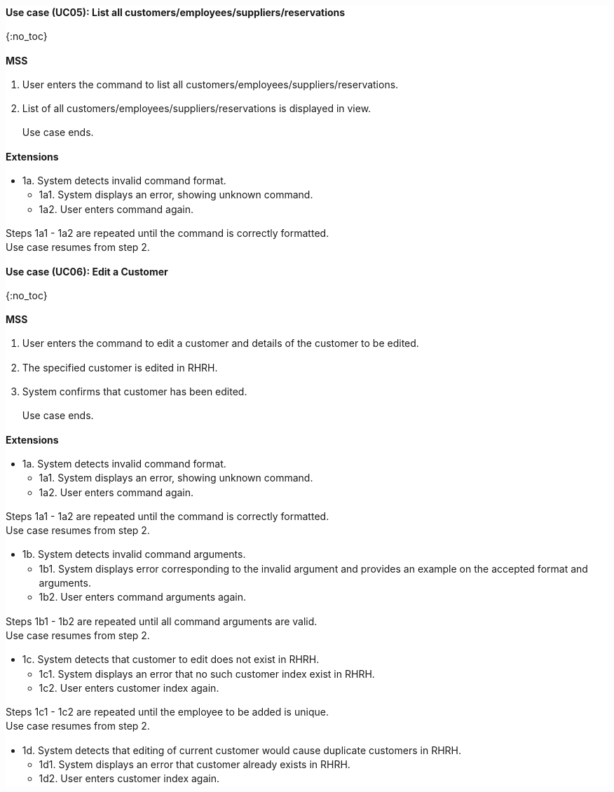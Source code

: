 **Use case (UC05): List all customers/employees/suppliers/reservations**

{:no_toc}

**MSS**

1. User enters the command to list all customers/employees/suppliers/reservations.
2. List of all customers/employees/suppliers/reservations is displayed in view.

   Use case ends.

**Extensions**

* 1a. System detects invalid command format.
    * 1a1. System displays an error, showing unknown command.
    * 1a2. User enters command again.

Steps 1a1 - 1a2 are repeated until the command is correctly formatted. <br>
Use case resumes from step 2.

**Use case (UC06): Edit a Customer**

{:no_toc}

**MSS**

1. User enters the command to edit a customer and details of the customer to be edited.
2. The specified customer is edited in RHRH.
3. System confirms that customer has been edited.

   Use case ends.

**Extensions**

* 1a. System detects invalid command format.
    * 1a1. System displays an error, showing unknown command.
    * 1a2. User enters command again.

Steps 1a1 - 1a2 are repeated until the command is correctly formatted. <br>
Use case resumes from step 2.

* 1b. System detects invalid command arguments.
    * 1b1. System displays error corresponding to the invalid argument and provides an example on the accepted format
      and arguments.
    * 1b2. User enters command arguments again.

Steps 1b1 - 1b2 are repeated until all command arguments are valid. <br>
Use case resumes from step 2.

* 1c. System detects that customer to edit does not exist in RHRH.
    * 1c1. System displays an error that no such customer index exist in RHRH.
    * 1c2. User enters customer index again.

Steps 1c1 - 1c2 are repeated until the employee to be added is unique. <br>
Use case resumes from step 2.

* 1d. System detects that editing of current customer would cause duplicate customers in RHRH.
    * 1d1. System displays an error that customer already exists in RHRH.
    * 1d2. User enters customer index again.
